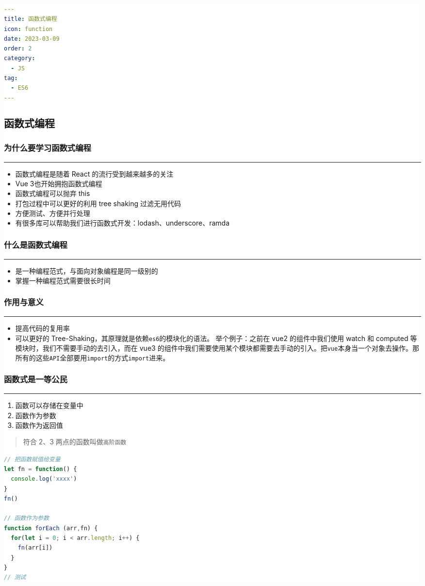 ```yaml
---
title: 函数式编程
icon: function
date: 2023-03-09
order: 2
category:
  - JS
tag:
  - ES6
---
```

## 函数式编程

### 为什么要学习函数式编程

---

* 函数式编程是随着 React 的流行受到越来越多的关注
* Vue 3也开始拥抱函数式编程
* 函数式编程可以抛弃 this
* 打包过程中可以更好的利用 tree shaking 过滤无用代码
* 方便测试、方便并行处理
* 有很多库可以帮助我们进行函数式开发：lodash、underscore、ramda

### 什么是函数式编程

------

* 是一种编程范式，与面向对象编程是同一级别的
* 掌握一种编程范式需要很长时间

### 作用与意义

----

* 提高代码的复用率
* 可以更好的 Tree-Shaking，其原理就是依赖`es6`的模块化的语法。
  举个例子：之前在 vue2 的组件中我们使用 watch 和 computed 等模块时，我们不需要手动的去引入，而在 vue3 的组件中我们需要使用某个模块都需要去手动的引入。把`vue`本身当一个对象去操作。那所有的这些`API`全部要用`import`的方式`import`进来。

### 函数式是一等公民

---

1. 函数可以存储在变量中
2. 函数作为参数
3. 函数作为返回值

> 符合 2、3 两点的函数叫做`高阶函数`

```js
// 把函数赋值给变量
let fn = function() {
  console.log('xxxx')
}
fn()

// 函数作为参数
function forEach (arr,fn) {
  for(let i = 0; i < arr.length; i++) {
    fn(arr[i])
  }
}
// 测试
```